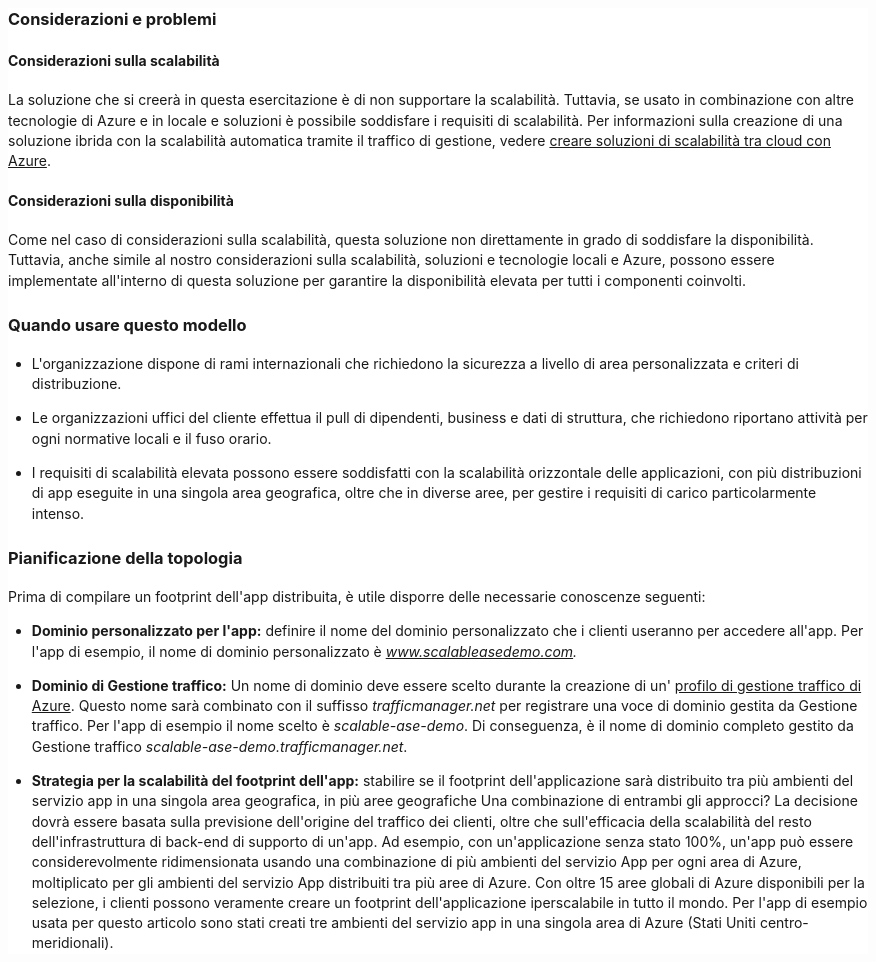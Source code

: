 ### <a name="issues-and-considerations"></a>Considerazioni e problemi

#### <a name="scalability-considerations"></a>Considerazioni sulla scalabilità

La soluzione che si creerà in questa esercitazione è di non supportare la scalabilità. Tuttavia, se usato in combinazione con altre tecnologie di Azure e in locale e soluzioni è possibile soddisfare i requisiti di scalabilità. Per informazioni sulla creazione di una soluzione ibrida con la scalabilità automatica tramite il traffico di gestione, vedere [creare soluzioni di scalabilità tra cloud con Azure](azure-stack-solution-cloud-burst.md).

#### <a name="availability-considerations"></a>Considerazioni sulla disponibilità

Come nel caso di considerazioni sulla scalabilità, questa soluzione non direttamente in grado di soddisfare la disponibilità. Tuttavia, anche simile al nostro considerazioni sulla scalabilità, soluzioni e tecnologie locali e Azure, possono essere implementate all'interno di questa soluzione per garantire la disponibilità elevata per tutti i componenti coinvolti.

### <a name="when-to-use-this-pattern"></a>Quando usare questo modello

- L'organizzazione dispone di rami internazionali che richiedono la sicurezza a livello di area personalizzata e criteri di distribuzione.

- Le organizzazioni uffici del cliente effettua il pull di dipendenti, business e dati di struttura, che richiedono riportano attività per ogni normative locali e il fuso orario.

- I requisiti di scalabilità elevata possono essere soddisfatti con la scalabilità orizzontale delle applicazioni, con più distribuzioni di app eseguite in una singola area geografica, oltre che in diverse aree, per gestire i requisiti di carico particolarmente intenso.

### <a name="planning-the-topology"></a>Pianificazione della topologia

Prima di compilare un footprint dell'app distribuita, è utile disporre delle necessarie conoscenze seguenti:

-   **Dominio personalizzato per l'app:** definire il nome del dominio personalizzato che i clienti useranno per accedere all'app. Per l'app di esempio, il nome di dominio personalizzato è *www.scalableasedemo.com.*

-   **Dominio di Gestione traffico:** Un nome di dominio deve essere scelto durante la creazione di un' [profilo di gestione traffico di Azure](https://docs.microsoft.com/azure/traffic-manager/traffic-manager-manage-profiles). Questo nome sarà combinato con il suffisso *trafficmanager.net* per registrare una voce di dominio gestita da Gestione traffico. Per l'app di esempio il nome scelto è *scalable-ase-demo*. Di conseguenza, è il nome di dominio completo gestito da Gestione traffico *scalable-ase-demo.trafficmanager.net*.

-   **Strategia per la scalabilità del footprint dell'app:** stabilire se il footprint dell'applicazione sarà distribuito tra più ambienti del servizio app in una singola area geografica, in più aree geografiche Una combinazione di entrambi gli approcci? La decisione dovrà essere basata sulla previsione dell'origine del traffico dei clienti, oltre che sull'efficacia della scalabilità del resto dell'infrastruttura di back-end di supporto di un'app. Ad esempio, con un'applicazione senza stato 100%, un'app può essere considerevolmente ridimensionata usando una combinazione di più ambienti del servizio App per ogni area di Azure, moltiplicato per gli ambienti del servizio App distribuiti tra più aree di Azure. Con oltre 15 aree globali di Azure disponibili per la selezione, i clienti possono veramente creare un footprint dell'applicazione iperscalabile in tutto il mondo. Per l'app di esempio usata per questo articolo sono stati creati tre ambienti del servizio app in una singola area di Azure (Stati Uniti centro-meridionali).
